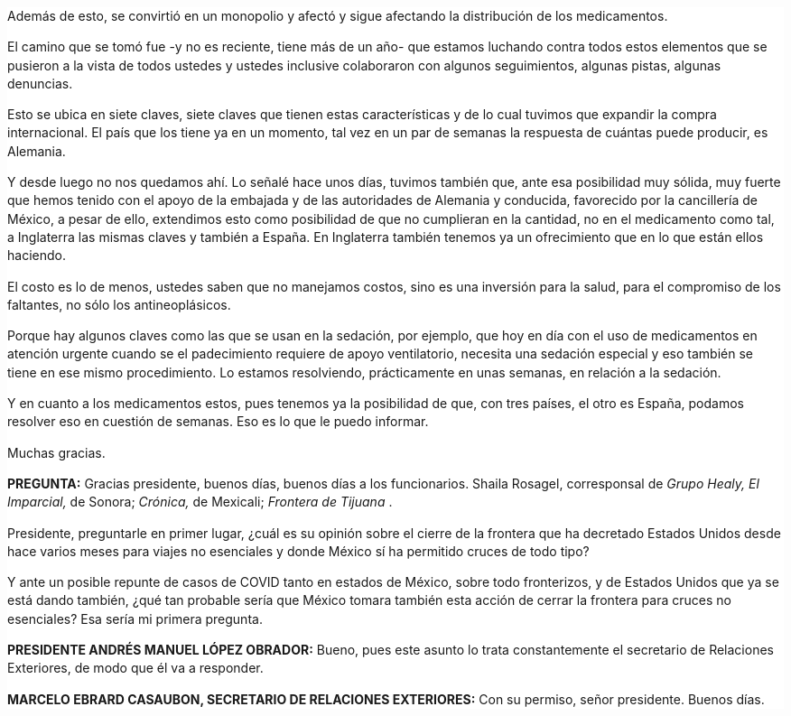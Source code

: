 Además de esto, se convirtió en un monopolio y afectó y sigue afectando la
distribución de los medicamentos.

El camino que se tomó fue -y no es reciente, tiene más de un año- que estamos
luchando contra todos estos elementos que se pusieron a la vista de todos
ustedes y ustedes inclusive colaboraron con algunos seguimientos, algunas
pistas, algunas denuncias.

Esto se ubica en siete claves, siete claves que tienen estas características y
de lo cual tuvimos que expandir la compra internacional. El país que los tiene
ya en un momento, tal vez en un par de semanas la respuesta de cuántas puede
producir, es Alemania.

Y desde luego no nos quedamos ahí. Lo señalé hace unos días, tuvimos también
que, ante esa posibilidad muy sólida, muy fuerte que hemos tenido con el apoyo
de la embajada y de las autoridades de Alemania y conducida, favorecido por la
cancillería de México, a pesar de ello, extendimos esto como posibilidad de
que no cumplieran en la cantidad, no en el medicamento como tal, a Inglaterra
las mismas claves y también a España. En Inglaterra también tenemos ya un
ofrecimiento que en lo que están ellos haciendo.

El costo es lo de menos, ustedes saben que no manejamos costos, sino es una
inversión para la salud, para el compromiso de los faltantes, no sólo los
antineoplásicos.

Porque hay algunos claves como las que se usan en la sedación, por ejemplo,
que hoy en día con el uso de medicamentos en atención urgente cuando se el
padecimiento requiere de apoyo ventilatorio, necesita una sedación especial y
eso también se tiene en ese mismo procedimiento. Lo estamos resolviendo,
prácticamente en unas semanas, en relación a la sedación.

Y en cuanto a los medicamentos estos, pues tenemos ya la posibilidad de que,
con tres países, el otro es España, podamos resolver eso en cuestión de
semanas. Eso es lo que le puedo informar.

Muchas gracias.

**PREGUNTA:** Gracias presidente, buenos días, buenos días a los funcionarios.
Shaila Rosagel, corresponsal de _Grupo Healy, El Imparcial,_ de Sonora;
_Crónica,_ de Mexicali; _Frontera de Tijuana_ .

Presidente, preguntarle en primer lugar, ¿cuál es su opinión sobre el cierre
de la frontera que ha decretado Estados Unidos desde hace varios meses para
viajes no esenciales y donde México sí ha permitido cruces de todo tipo?

Y ante un posible repunte de casos de COVID tanto en estados de México, sobre
todo fronterizos, y de Estados Unidos que ya se está dando también, ¿qué tan
probable sería que México tomara también esta acción de cerrar la frontera
para cruces no esenciales? Esa sería mi primera pregunta.

**PRESIDENTE ANDRÉS MANUEL LÓPEZ OBRADOR:** Bueno, pues este asunto lo trata
constantemente el secretario de Relaciones Exteriores, de modo que él va a
responder.

**MARCELO EBRARD CASAUBON, SECRETARIO DE RELACIONES EXTERIORES:** Con su
permiso, señor presidente. Buenos días.
